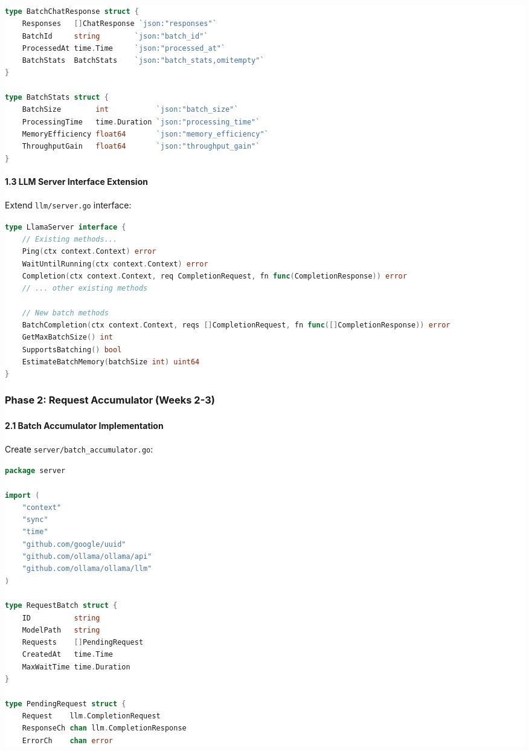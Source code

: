 ```go
type BatchChatResponse struct {
    Responses   []ChatResponse `json:"responses"`
    BatchId     string        `json:"batch_id"`
    ProcessedAt time.Time     `json:"processed_at"`
    BatchStats  BatchStats    `json:"batch_stats,omitempty"`
}

type BatchStats struct {
    BatchSize        int           `json:"batch_size"`
    ProcessingTime   time.Duration `json:"processing_time"`
    MemoryEfficiency float64       `json:"memory_efficiency"`
    ThroughputGain   float64       `json:"throughput_gain"`
}
```

#### 1.3 LLM Server Interface Extension
Extend `llm/server.go` interface:

```go
type LlamaServer interface {
    // Existing methods...
    Ping(ctx context.Context) error
    WaitUntilRunning(ctx context.Context) error
    Completion(ctx context.Context, req CompletionRequest, fn func(CompletionResponse)) error
    // ... other existing methods

    // New batch methods
    BatchCompletion(ctx context.Context, reqs []CompletionRequest, fn func([]CompletionResponse)) error
    GetMaxBatchSize() int
    SupportsBatching() bool
    EstimateBatchMemory(batchSize int) uint64
}
```

### Phase 2: Request Accumulator (Weeks 2-3)

#### 2.1 Batch Accumulator Implementation
Create `server/batch_accumulator.go`:

```go
package server

import (
    "context"
    "sync"
    "time"
    "github.com/google/uuid"
    "github.com/ollama/ollama/api"
    "github.com/ollama/ollama/llm"
)

type RequestBatch struct {
    ID          string
    ModelPath   string
    Requests    []PendingRequest
    CreatedAt   time.Time
    MaxWaitTime time.Duration
}

type PendingRequest struct {
    Request    llm.CompletionRequest
    ResponseCh chan llm.CompletionResponse
    ErrorCh    chan error
```